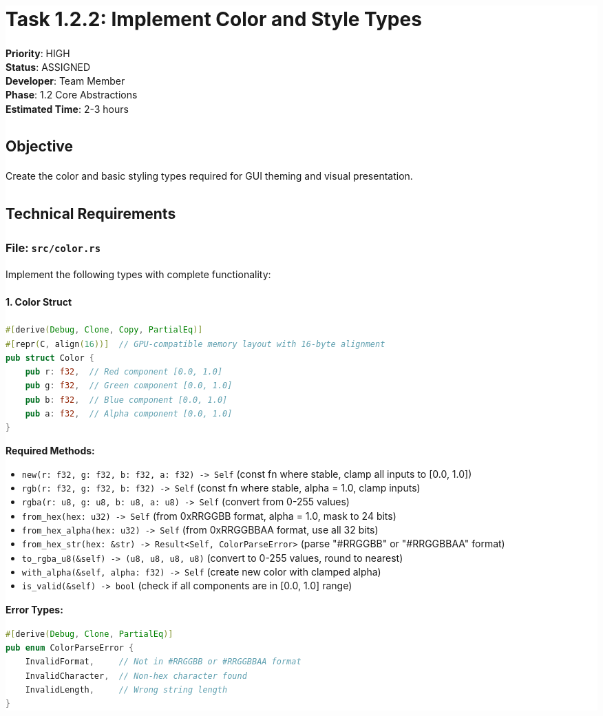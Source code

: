 # Task 1.2.2: Implement Color and Style Types

**Priority**: HIGH  
**Status**: ASSIGNED  
**Developer**: Team Member  
**Phase**: 1.2 Core Abstractions  
**Estimated Time**: 2-3 hours  

## Objective
Create the color and basic styling types required for GUI theming and visual presentation.

## Technical Requirements

### File: `src/color.rs`
Implement the following types with complete functionality:

#### 1. Color Struct
```rust
#[derive(Debug, Clone, Copy, PartialEq)]
#[repr(C, align(16))]  // GPU-compatible memory layout with 16-byte alignment
pub struct Color {
    pub r: f32,  // Red component [0.0, 1.0]
    pub g: f32,  // Green component [0.0, 1.0] 
    pub b: f32,  // Blue component [0.0, 1.0]
    pub a: f32,  // Alpha component [0.0, 1.0]
}
```

**Required Methods:**
- `new(r: f32, g: f32, b: f32, a: f32) -> Self` (const fn where stable, clamp all inputs to [0.0, 1.0])
- `rgb(r: f32, g: f32, b: f32) -> Self` (const fn where stable, alpha = 1.0, clamp inputs)
- `rgba(r: u8, g: u8, b: u8, a: u8) -> Self` (convert from 0-255 values)
- `from_hex(hex: u32) -> Self` (from 0xRRGGBB format, alpha = 1.0, mask to 24 bits)
- `from_hex_alpha(hex: u32) -> Self` (from 0xRRGGBBAA format, use all 32 bits)
- `from_hex_str(hex: &str) -> Result<Self, ColorParseError>` (parse "#RRGGBB" or "#RRGGBBAA" format)
- `to_rgba_u8(&self) -> (u8, u8, u8, u8)` (convert to 0-255 values, round to nearest)
- `with_alpha(&self, alpha: f32) -> Self` (create new color with clamped alpha)
- `is_valid(&self) -> bool` (check if all components are in [0.0, 1.0] range)

**Error Types:**
```rust
#[derive(Debug, Clone, PartialEq)]
pub enum ColorParseError {
    InvalidFormat,     // Not in #RRGGBB or #RRGGBBAA format
    InvalidCharacter,  // Non-hex character found
    InvalidLength,     // Wrong string length
}
```
